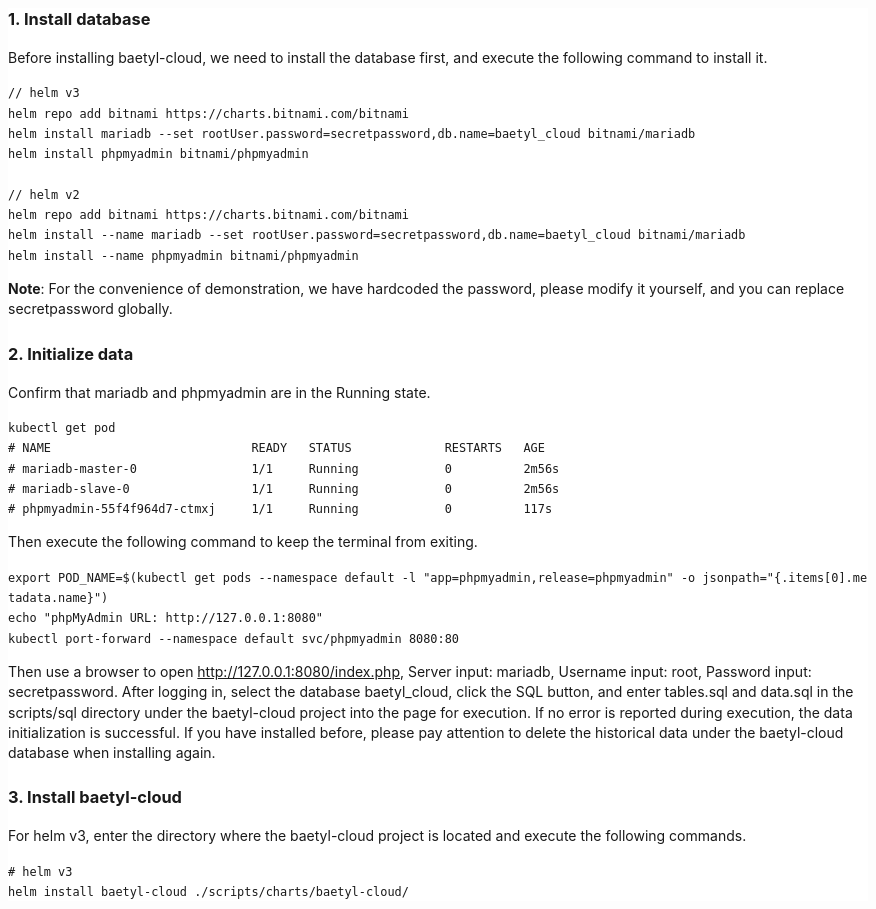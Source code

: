 ### 1. Install database

Before installing baetyl-cloud, we need to install the database first, and execute the following command to install it.

```shell
// helm v3
helm repo add bitnami https://charts.bitnami.com/bitnami
helm install mariadb --set rootUser.password=secretpassword,db.name=baetyl_cloud bitnami/mariadb
helm install phpmyadmin bitnami/phpmyadmin 

// helm v2
helm repo add bitnami https://charts.bitnami.com/bitnami
helm install --name mariadb --set rootUser.password=secretpassword,db.name=baetyl_cloud bitnami/mariadb
helm install --name phpmyadmin bitnami/phpmyadmin 
```
**Note**: For the convenience of demonstration, we have hardcoded the password, please modify it yourself, and you can replace secretpassword globally.

### 2. Initialize data

Confirm that mariadb and phpmyadmin are in the Running state.

```shell
kubectl get pod
# NAME                            READY   STATUS             RESTARTS   AGE
# mariadb-master-0                1/1     Running            0          2m56s
# mariadb-slave-0                 1/1     Running            0          2m56s
# phpmyadmin-55f4f964d7-ctmxj     1/1     Running            0          117s
```

Then execute the following command to keep the terminal from exiting.

```shell
export POD_NAME=$(kubectl get pods --namespace default -l "app=phpmyadmin,release=phpmyadmin" -o jsonpath="{.items[0].metadata.name}")
echo "phpMyAdmin URL: http://127.0.0.1:8080"
kubectl port-forward --namespace default svc/phpmyadmin 8080:80
```

Then use a browser to open http://127.0.0.1:8080/index.php, Server input: mariadb, Username input: root, Password input: secretpassword. After logging in, select the database baetyl_cloud, click the SQL button, and enter tables.sql and data.sql in the scripts/sql directory under the baetyl-cloud project into the page for execution. If no error is reported during execution, the data initialization is successful. If you have installed before, please pay attention to delete the historical data under the baetyl-cloud database when installing again.

### 3. Install baetyl-cloud

For helm v3, enter the directory where the baetyl-cloud project is located and execute the following commands.

```shell
# helm v3
helm install baetyl-cloud ./scripts/charts/baetyl-cloud/
```
